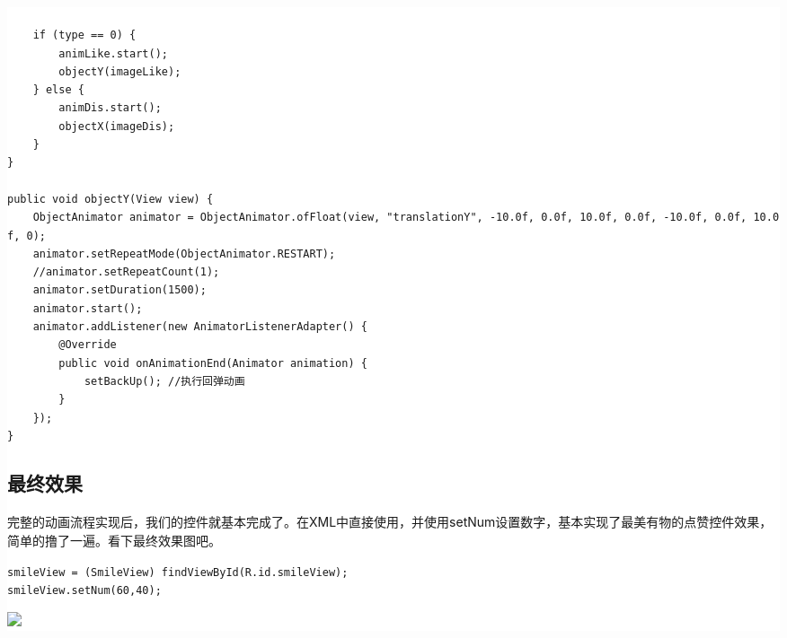 ```

    if (type == 0) {
        animLike.start();
        objectY(imageLike);
    } else {
        animDis.start();
        objectX(imageDis);
    }
}

public void objectY(View view) {
    ObjectAnimator animator = ObjectAnimator.ofFloat(view, "translationY", -10.0f, 0.0f, 10.0f, 0.0f, -10.0f, 0.0f, 10.0f, 0);
    animator.setRepeatMode(ObjectAnimator.RESTART);
    //animator.setRepeatCount(1);
    animator.setDuration(1500);
    animator.start();
    animator.addListener(new AnimatorListenerAdapter() {
        @Override
        public void onAnimationEnd(Animator animation) {
            setBackUp(); //执行回弹动画
        }
    });
}
```

## 最终效果
完整的动画流程实现后，我们的控件就基本完成了。在XML中直接使用，并使用setNum设置数字，基本实现了最美有物的点赞控件效果，简单的撸了一遍。看下最终效果图吧。
```
smileView = (SmileView) findViewById(R.id.smileView);
smileView.setNum(60,40);
```
 
![](http://dinson-blog.hdinson.cn/FkoIHu-7BrlVaJ3cmG8gvr4gVVjw.gif)


